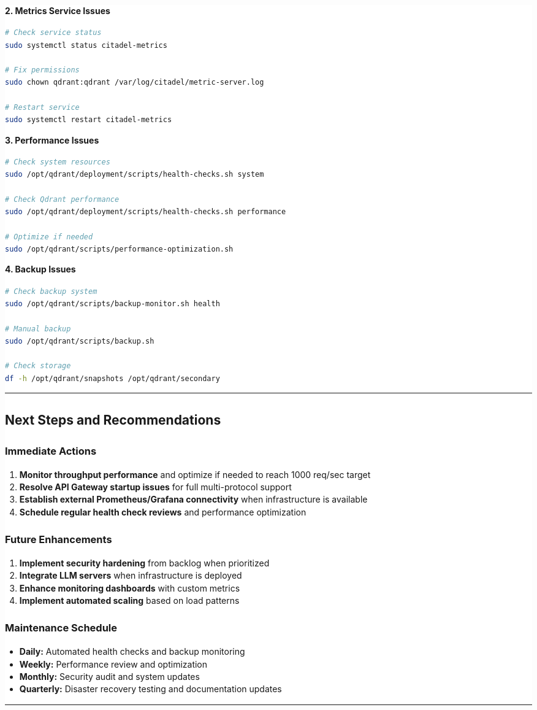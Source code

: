 **2. Metrics Service Issues**
```bash
# Check service status
sudo systemctl status citadel-metrics

# Fix permissions
sudo chown qdrant:qdrant /var/log/citadel/metric-server.log

# Restart service
sudo systemctl restart citadel-metrics
```

**3. Performance Issues**
```bash
# Check system resources
sudo /opt/qdrant/deployment/scripts/health-checks.sh system

# Check Qdrant performance
sudo /opt/qdrant/deployment/scripts/health-checks.sh performance

# Optimize if needed
sudo /opt/qdrant/scripts/performance-optimization.sh
```

**4. Backup Issues**
```bash
# Check backup system
sudo /opt/qdrant/scripts/backup-monitor.sh health

# Manual backup
sudo /opt/qdrant/scripts/backup.sh

# Check storage
df -h /opt/qdrant/snapshots /opt/qdrant/secondary
```

---

## Next Steps and Recommendations

### Immediate Actions
1. **Monitor throughput performance** and optimize if needed to reach 1000 req/sec target
2. **Resolve API Gateway startup issues** for full multi-protocol support
3. **Establish external Prometheus/Grafana connectivity** when infrastructure is available
4. **Schedule regular health check reviews** and performance optimization

### Future Enhancements
1. **Implement security hardening** from backlog when prioritized
2. **Integrate LLM servers** when infrastructure is deployed
3. **Enhance monitoring dashboards** with custom metrics
4. **Implement automated scaling** based on load patterns

### Maintenance Schedule
- **Daily:** Automated health checks and backup monitoring
- **Weekly:** Performance review and optimization
- **Monthly:** Security audit and system updates
- **Quarterly:** Disaster recovery testing and documentation updates

---